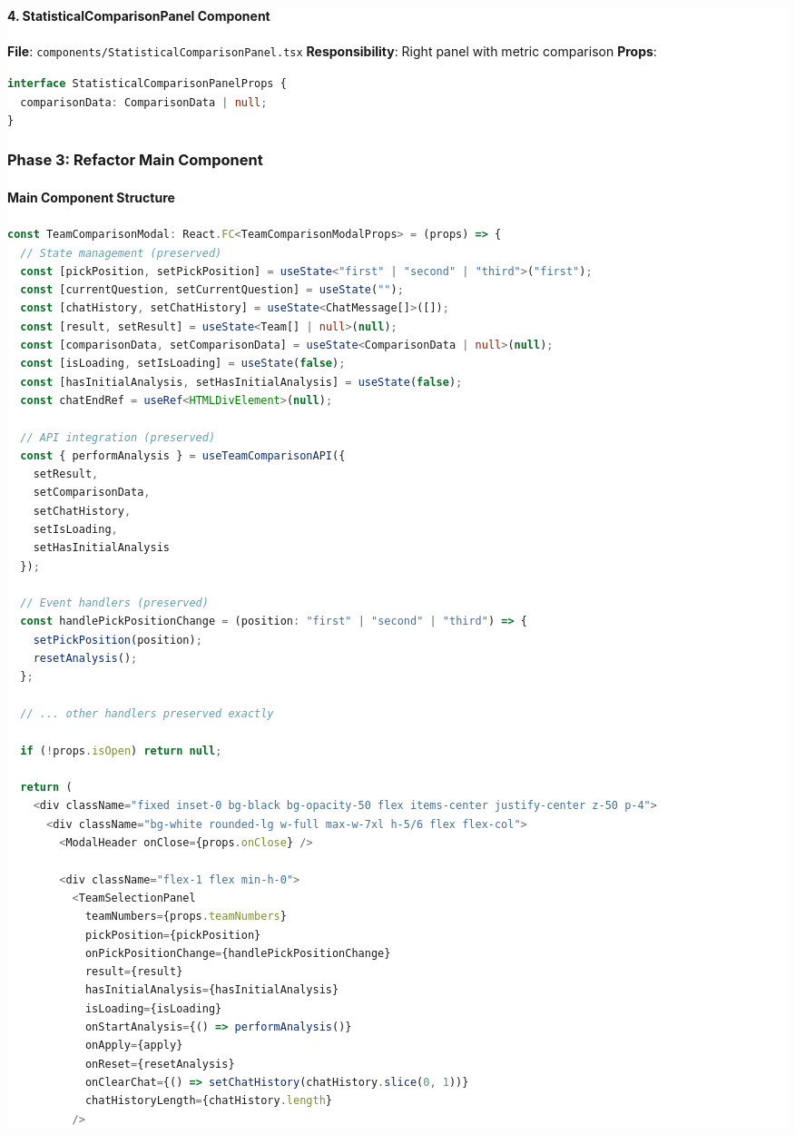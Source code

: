#### **4. StatisticalComparisonPanel Component**
**File**: `components/StatisticalComparisonPanel.tsx`
**Responsibility**: Right panel with metric comparison
**Props**:
```typescript
interface StatisticalComparisonPanelProps {
  comparisonData: ComparisonData | null;
}
```

### **Phase 3: Refactor Main Component**

#### **Main Component Structure**
```typescript
const TeamComparisonModal: React.FC<TeamComparisonModalProps> = (props) => {
  // State management (preserved)
  const [pickPosition, setPickPosition] = useState<"first" | "second" | "third">("first");
  const [currentQuestion, setCurrentQuestion] = useState("");
  const [chatHistory, setChatHistory] = useState<ChatMessage[]>([]);
  const [result, setResult] = useState<Team[] | null>(null);
  const [comparisonData, setComparisonData] = useState<ComparisonData | null>(null);
  const [isLoading, setIsLoading] = useState(false);
  const [hasInitialAnalysis, setHasInitialAnalysis] = useState(false);
  const chatEndRef = useRef<HTMLDivElement>(null);

  // API integration (preserved)
  const { performAnalysis } = useTeamComparisonAPI({
    setResult,
    setComparisonData, 
    setChatHistory,
    setIsLoading,
    setHasInitialAnalysis
  });

  // Event handlers (preserved)
  const handlePickPositionChange = (position: "first" | "second" | "third") => {
    setPickPosition(position);
    resetAnalysis();
  };

  // ... other handlers preserved exactly

  if (!props.isOpen) return null;

  return (
    <div className="fixed inset-0 bg-black bg-opacity-50 flex items-center justify-center z-50 p-4">
      <div className="bg-white rounded-lg w-full max-w-7xl h-5/6 flex flex-col">
        <ModalHeader onClose={props.onClose} />
        
        <div className="flex-1 flex min-h-0">
          <TeamSelectionPanel
            teamNumbers={props.teamNumbers}
            pickPosition={pickPosition}
            onPickPositionChange={handlePickPositionChange}
            result={result}
            hasInitialAnalysis={hasInitialAnalysis}
            isLoading={isLoading}
            onStartAnalysis={() => performAnalysis()}
            onApply={apply}
            onReset={resetAnalysis}
            onClearChat={() => setChatHistory(chatHistory.slice(0, 1))}
            chatHistoryLength={chatHistory.length}
          />
```